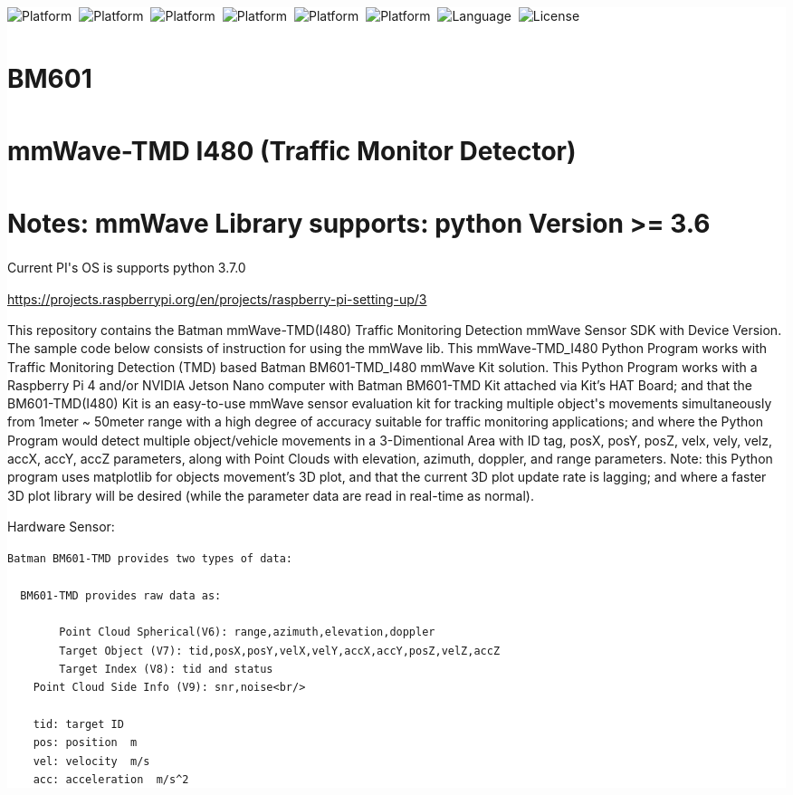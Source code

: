 ![Platform](https://img.shields.io/badge/Raspberry-Pi3-orange.svg)&nbsp;
![Platform](https://img.shields.io/badge/Raspberry-Pi4-orange.svg)&nbsp;
![Platform](https://img.shields.io/badge/ubuntu-NCU-orange.svg)&nbsp;
![Platform](https://img.shields.io/badge/Win-OS-blue)&nbsp;
![Platform](https://img.shields.io/badge/Mac-OS-lightgrey)&nbsp;
![Platform](https://img.shields.io/badge/Jeson-Nano-green.svg)&nbsp;
![Language](https://img.shields.io/badge/python-%3E3.6%20-green.svg)&nbsp;
![License](http://img.shields.io/badge/license-MIT-green.svg?style=flat)

# BM601
# mmWave-TMD I480 (Traffic Monitor Detector) 
# Notes: mmWave Library supports: python Version >= 3.6

Current PI's OS is supports python 3.7.0

https://projects.raspberrypi.org/en/projects/raspberry-pi-setting-up/3

This repository contains the Batman mmWave-TMD(I480) Traffic Monitoring Detection mmWave Sensor SDK with Device Version. The sample code below consists of instruction for using the mmWave lib. This mmWave-TMD_I480 Python Program works with Traffic Monitoring Detection (TMD) based Batman BM601-TMD_I480  mmWave Kit solution. This Python Program works with a Raspberry Pi 4 and/or NVIDIA Jetson Nano computer with Batman BM601-TMD Kit attached via Kit’s HAT Board; and that the BM601-TMD(I480) Kit is an easy-to-use mmWave sensor evaluation kit for tracking multiple object's movements simultaneously from 1meter ~ 50meter range with a high degree of accuracy suitable for traffic monitoring applications; and where the Python Program would detect multiple object/vehicle movements in a 3-Dimentional Area with ID tag, posX, posY, posZ, velx, vely, velz, accX, accY, accZ parameters, along with Point Clouds with elevation, azimuth, doppler, and range parameters.
Note: this Python program uses matplotlib for objects movement’s 3D plot, and that the current 3D plot update rate is lagging; and where a faster 3D plot library will be desired (while the parameter data are read in real-time as normal).

Hardware Sensor: 

    Batman BM601-TMD provides two types of data:

      BM601-TMD provides raw data as:

        	Point Cloud Spherical(V6): range,azimuth,elevation,doppler
        	Target Object (V7): tid,posX,posY,velX,velY,accX,accY,posZ,velZ,accZ
        	Target Index (V8): tid and status
		Point Cloud Side Info (V9): snr,noise<br/>
        
		tid: target ID 
		pos: position  m
		vel: velocity  m/s
		acc: acceleration  m/s^2
        
